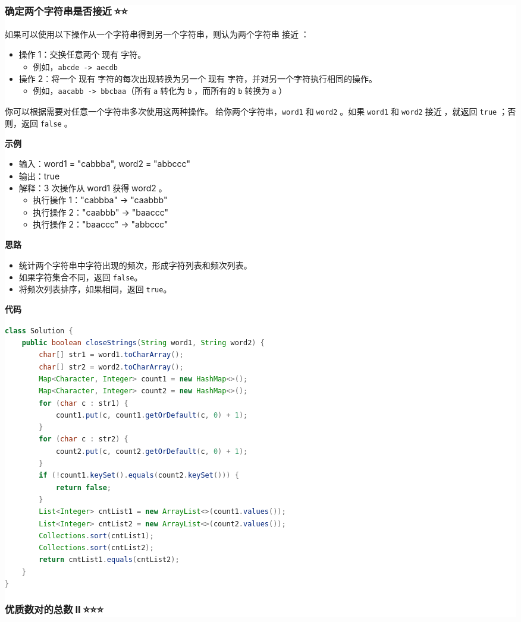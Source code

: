 ### 确定两个字符串是否接近 ⭐️⭐️

如果可以使用以下操作从一个字符串得到另一个字符串，则认为两个字符串 接近 ：

- 操作 1：交换任意两个 现有 字符。
    - 例如，`abcde -> aecdb`
- 操作 2：将一个 现有 字符的每次出现转换为另一个 现有 字符，并对另一个字符执行相同的操作。
    - 例如，`aacabb -> bbcbaa`（所有 `a` 转化为 `b` ，而所有的 `b` 转换为 `a` ）

你可以根据需要对任意一个字符串多次使用这两种操作。
给你两个字符串，`word1` 和 `word2` 。如果 `word1` 和 `word2` 接近 ，就返回 `true` ；否则，返回 `false` 。

**示例**

- 输入：word1 = "cabbba", word2 = "abbccc"
- 输出：true
- 解释：3 次操作从 word1 获得 word2 。
    - 执行操作 1："cabbba" -> "caabbb"
    - 执行操作 2："caabbb" -> "baaccc"
    - 执行操作 2："baaccc" -> "abbccc"

**思路**

- 统计两个字符串中字符出现的频次，形成字符列表和频次列表。
- 如果字符集合不同，返回 `false`。
- 将频次列表排序，如果相同，返回 `true`。

**代码**

```java
class Solution {
    public boolean closeStrings(String word1, String word2) {
        char[] str1 = word1.toCharArray();
        char[] str2 = word2.toCharArray();
        Map<Character, Integer> count1 = new HashMap<>();
        Map<Character, Integer> count2 = new HashMap<>();
        for (char c : str1) {
            count1.put(c, count1.getOrDefault(c, 0) + 1);
        }
        for (char c : str2) {
            count2.put(c, count2.getOrDefault(c, 0) + 1);
        }
        if (!count1.keySet().equals(count2.keySet())) {
            return false;
        }
        List<Integer> cntList1 = new ArrayList<>(count1.values());
        List<Integer> cntList2 = new ArrayList<>(count2.values());
        Collections.sort(cntList1);
        Collections.sort(cntList2);
        return cntList1.equals(cntList2);
    }
}
```

### 优质数对的总数 II ⭐️⭐️⭐
